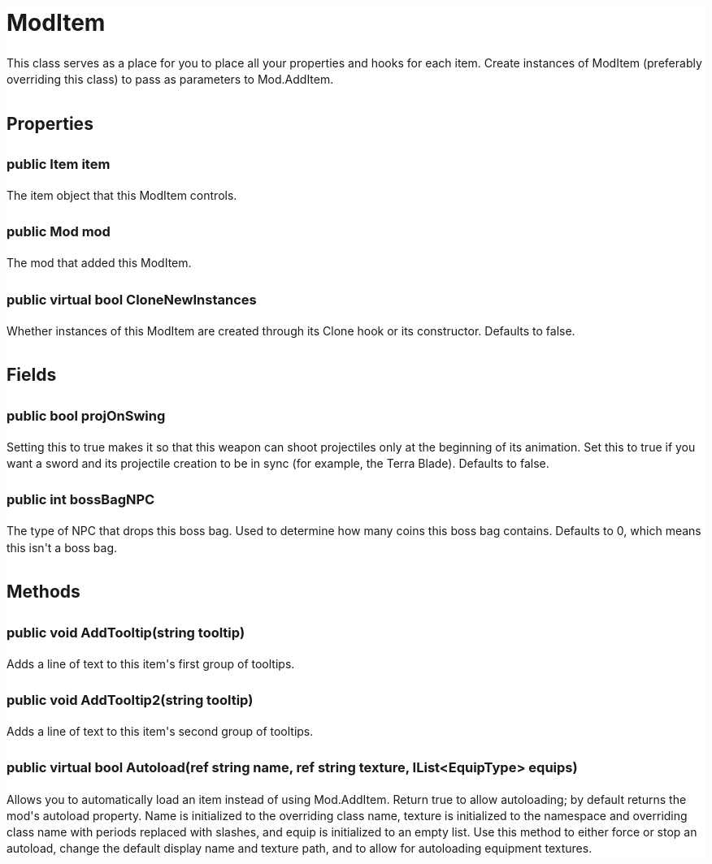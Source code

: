 # ModItem

This class serves as a place for you to place all your properties and hooks for each item. Create instances of ModItem (preferably overriding this class) to pass as parameters to Mod.AddItem.

## Properties

### public Item item

The item object that this ModItem controls.

### public Mod mod

The mod that added this ModItem.

### public virtual bool CloneNewInstances

Whether instances of this ModItem are created through its Clone hook or its constructor. Defaults to false.

## Fields

### public bool projOnSwing

Setting this to true makes it so that this weapon can shoot projectiles only at the beginning of its animation. Set this to true if you want a sword and its projectile creation to be in sync (for example, the Terra Blade). Defaults to false.

### public int bossBagNPC

The type of NPC that drops this boss bag. Used to determine how many coins this boss bag contains. Defaults to 0, which means this isn't a boss bag.

## Methods

### public void AddTooltip(string tooltip)

Adds a line of text to this item's first group of tooltips.

### public void AddTooltip2(string tooltip)

Adds a line of text to this item's second group of tooltips.

### public virtual bool Autoload(ref string name, ref string texture, IList\<EquipType\> equips)

Allows you to automatically load an item instead of using Mod.AddItem. Return true to allow autoloading; by default returns the mod's autoload property. Name is initialized to the overriding class name, texture is initialized to the namespace and overriding class name with periods replaced with slashes, and equip is initialized to an empty list. Use this method to either force or stop an autoload, change the default display name and texture path, and to allow for autoloading equipment textures.
